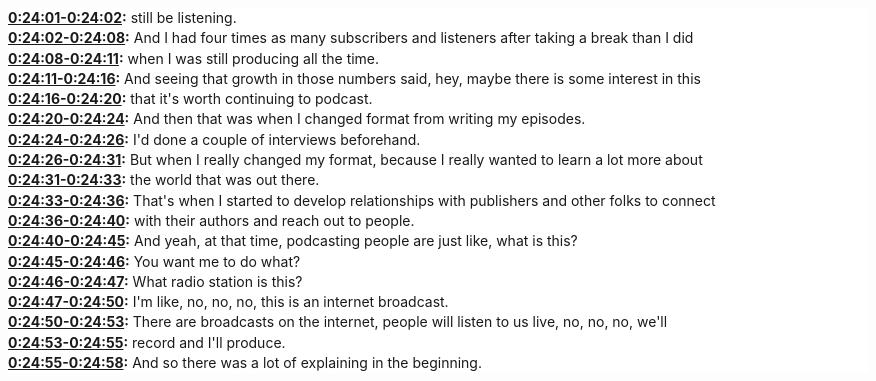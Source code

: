 **[0:24:01-0:24:02](https://regenerativeskills.com/jill-cloutier-scott-mann-and-oliver-goshey-on-the-launch-of-the-regenerative-media-alliance/#t=0:24:01):**  still be listening.  
**[0:24:02-0:24:08](https://regenerativeskills.com/jill-cloutier-scott-mann-and-oliver-goshey-on-the-launch-of-the-regenerative-media-alliance/#t=0:24:02):**  And I had four times as many subscribers and listeners after taking a break than I did  
**[0:24:08-0:24:11](https://regenerativeskills.com/jill-cloutier-scott-mann-and-oliver-goshey-on-the-launch-of-the-regenerative-media-alliance/#t=0:24:08):**  when I was still producing all the time.  
**[0:24:11-0:24:16](https://regenerativeskills.com/jill-cloutier-scott-mann-and-oliver-goshey-on-the-launch-of-the-regenerative-media-alliance/#t=0:24:11):**  And seeing that growth in those numbers said, hey, maybe there is some interest in this  
**[0:24:16-0:24:20](https://regenerativeskills.com/jill-cloutier-scott-mann-and-oliver-goshey-on-the-launch-of-the-regenerative-media-alliance/#t=0:24:16):**  that it's worth continuing to podcast.  
**[0:24:20-0:24:24](https://regenerativeskills.com/jill-cloutier-scott-mann-and-oliver-goshey-on-the-launch-of-the-regenerative-media-alliance/#t=0:24:20):**  And then that was when I changed format from writing my episodes.  
**[0:24:24-0:24:26](https://regenerativeskills.com/jill-cloutier-scott-mann-and-oliver-goshey-on-the-launch-of-the-regenerative-media-alliance/#t=0:24:24):**  I'd done a couple of interviews beforehand.  
**[0:24:26-0:24:31](https://regenerativeskills.com/jill-cloutier-scott-mann-and-oliver-goshey-on-the-launch-of-the-regenerative-media-alliance/#t=0:24:26):**  But when I really changed my format, because I really wanted to learn a lot more about  
**[0:24:31-0:24:33](https://regenerativeskills.com/jill-cloutier-scott-mann-and-oliver-goshey-on-the-launch-of-the-regenerative-media-alliance/#t=0:24:31):**  the world that was out there.  
**[0:24:33-0:24:36](https://regenerativeskills.com/jill-cloutier-scott-mann-and-oliver-goshey-on-the-launch-of-the-regenerative-media-alliance/#t=0:24:33):**  That's when I started to develop relationships with publishers and other folks to connect  
**[0:24:36-0:24:40](https://regenerativeskills.com/jill-cloutier-scott-mann-and-oliver-goshey-on-the-launch-of-the-regenerative-media-alliance/#t=0:24:36):**  with their authors and reach out to people.  
**[0:24:40-0:24:45](https://regenerativeskills.com/jill-cloutier-scott-mann-and-oliver-goshey-on-the-launch-of-the-regenerative-media-alliance/#t=0:24:40):**  And yeah, at that time, podcasting people are just like, what is this?  
**[0:24:45-0:24:46](https://regenerativeskills.com/jill-cloutier-scott-mann-and-oliver-goshey-on-the-launch-of-the-regenerative-media-alliance/#t=0:24:45):**  You want me to do what?  
**[0:24:46-0:24:47](https://regenerativeskills.com/jill-cloutier-scott-mann-and-oliver-goshey-on-the-launch-of-the-regenerative-media-alliance/#t=0:24:46):**  What radio station is this?  
**[0:24:47-0:24:50](https://regenerativeskills.com/jill-cloutier-scott-mann-and-oliver-goshey-on-the-launch-of-the-regenerative-media-alliance/#t=0:24:47):**  I'm like, no, no, no, this is an internet broadcast.  
**[0:24:50-0:24:53](https://regenerativeskills.com/jill-cloutier-scott-mann-and-oliver-goshey-on-the-launch-of-the-regenerative-media-alliance/#t=0:24:50):**  There are broadcasts on the internet, people will listen to us live, no, no, no, we'll  
**[0:24:53-0:24:55](https://regenerativeskills.com/jill-cloutier-scott-mann-and-oliver-goshey-on-the-launch-of-the-regenerative-media-alliance/#t=0:24:53):**  record and I'll produce.  
**[0:24:55-0:24:58](https://regenerativeskills.com/jill-cloutier-scott-mann-and-oliver-goshey-on-the-launch-of-the-regenerative-media-alliance/#t=0:24:55):**  And so there was a lot of explaining in the beginning.  
